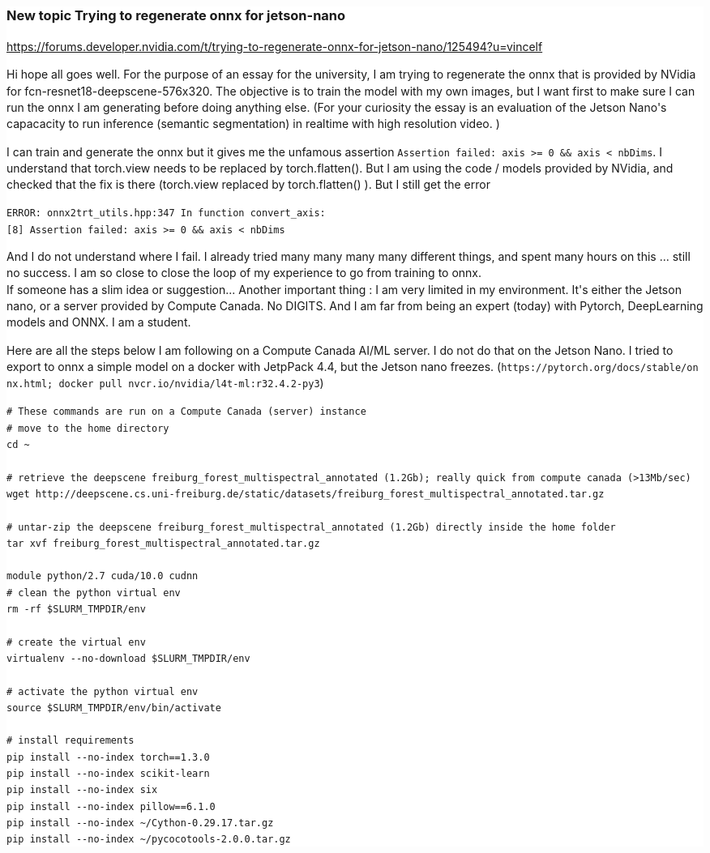 ### New topic Trying to regenerate onnx for jetson-nano
<https://forums.developer.nvidia.com/t/trying-to-regenerate-onnx-for-jetson-nano/125494?u=vincelf>

Hi hope all goes well. For the purpose of an essay for the university, I am trying to regenerate the onnx that is provided by NVidia for fcn-resnet18-deepscene-576x320. The objective is to train the model with my own images, but I want first to make sure I can run the onnx I am generating before doing anything else. 
(For your curiosity the essay is an evaluation of the Jetson Nano's capacacity to run inference (semantic segmentation) in realtime with high resolution video. )

I can train and generate the onnx but it gives me the unfamous assertion ```Assertion failed: axis >= 0 && axis < nbDims```. I understand that torch.view needs to be replaced by torch.flatten(). But I am using the code / models provided by NVidia, and checked that the fix is there (torch.view replaced by torch.flatten() ). But I still get the error 
```
ERROR: onnx2trt_utils.hpp:347 In function convert_axis:
[8] Assertion failed: axis >= 0 && axis < nbDims
```

And I do not understand where I fail. 
I already tried many many many many different things, and spent many hours on this ... still no success. 
I am so close to close the loop of my experience to go from training to onnx.  
If someone has a slim idea or suggestion... 
Another important  thing : I am very limited in my environment. It's either the Jetson nano, or a server provided by Compute Canada. No DIGITS. 
And I am far from being an expert (today) with Pytorch, DeepLearning models and ONNX. I am a student. 

Here are all the steps below I am following on a Compute Canada AI/ML server. I do not do that on the Jetson Nano. I tried to export to onnx a simple model on a docker with JetpPack 4.4, but the Jetson nano freezes. (```https://pytorch.org/docs/stable/onnx.html; docker pull nvcr.io/nvidia/l4t-ml:r32.4.2-py3```)


```
# These commands are run on a Compute Canada (server) instance
# move to the home directory
cd ~

# retrieve the deepscene freiburg_forest_multispectral_annotated (1.2Gb); really quick from compute canada (>13Mb/sec)
wget http://deepscene.cs.uni-freiburg.de/static/datasets/freiburg_forest_multispectral_annotated.tar.gz

# untar-zip the deepscene freiburg_forest_multispectral_annotated (1.2Gb) directly inside the home folder
tar xvf freiburg_forest_multispectral_annotated.tar.gz 

module python/2.7 cuda/10.0 cudnn 
# clean the python virtual env
rm -rf $SLURM_TMPDIR/env

# create the virtual env
virtualenv --no-download $SLURM_TMPDIR/env

# activate the python virtual env
source $SLURM_TMPDIR/env/bin/activate

# install requirements
pip install --no-index torch==1.3.0
pip install --no-index scikit-learn
pip install --no-index six
pip install --no-index pillow==6.1.0
pip install --no-index ~/Cython-0.29.17.tar.gz 
pip install --no-index ~/pycocotools-2.0.0.tar.gz
```
